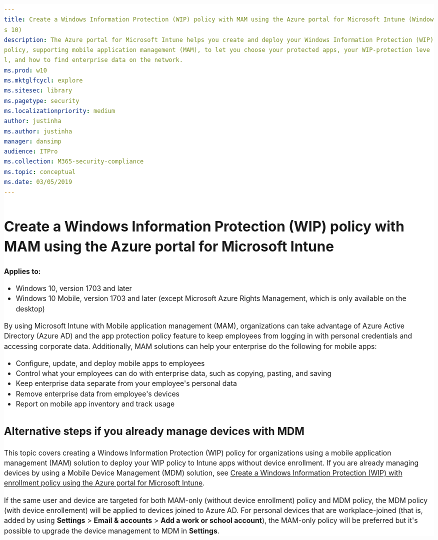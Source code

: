 ```yaml
---
title: Create a Windows Information Protection (WIP) policy with MAM using the Azure portal for Microsoft Intune (Windows 10)
description: The Azure portal for Microsoft Intune helps you create and deploy your Windows Information Protection (WIP) policy, supporting mobile application management (MAM), to let you choose your protected apps, your WIP-protection level, and how to find enterprise data on the network.
ms.prod: w10
ms.mktglfcycl: explore
ms.sitesec: library
ms.pagetype: security
ms.localizationpriority: medium
author: justinha
ms.author: justinha
manager: dansimp
audience: ITPro
ms.collection: M365-security-compliance
ms.topic: conceptual
ms.date: 03/05/2019
---
```


# Create a Windows Information Protection (WIP) policy with MAM using the Azure portal for Microsoft Intune

**Applies to:**

- Windows 10, version 1703 and later
- Windows 10 Mobile, version 1703 and later (except Microsoft Azure Rights Management, which is only available on the desktop)

By using Microsoft Intune with Mobile application management (MAM), organizations can take advantage of Azure Active Directory (Azure AD) and the app protection policy feature to keep employees from logging in with personal credentials and accessing corporate data. Additionally, MAM solutions can help your enterprise do the following for mobile apps:

- Configure, update, and deploy mobile apps to employees
- Control what your employees can do with enterprise data, such as copying, pasting, and saving
- Keep enterprise data separate from your employee's personal data
- Remove enterprise data from employee's devices
- Report on mobile app inventory and track usage

## Alternative steps if you already manage devices with MDM

This topic covers creating a Windows Information Protection (WIP) policy for organizations using a mobile application management (MAM) solution to deploy your WIP policy to Intune apps without device enrollment. If you are already managing devices by using a Mobile Device Management (MDM) solution, see [Create a Windows Information Protection (WIP) with enrollment policy using the Azure portal for Microsoft Intune](create-wip-policy-using-intune-azure.md).

If the same user and device are targeted for both MAM-only (without device enrollment) policy and MDM policy, the MDM policy (with device enrollement) will be applied to devices joined to Azure AD. For personal devices that are workplace-joined (that is, added by using **Settings** > **Email & accounts** > **Add a work or school account**), the MAM-only policy will be preferred but it's possible to upgrade the device management to MDM in **Settings**. 
